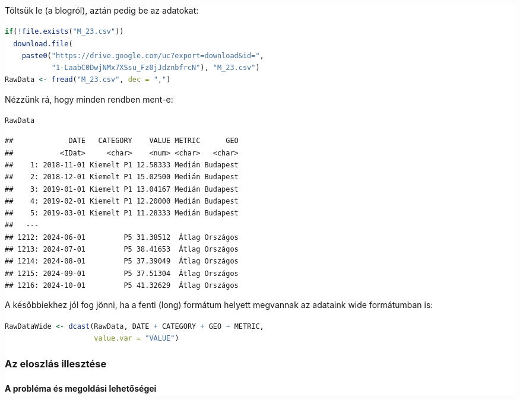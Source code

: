 Töltsük le (a blogról), aztán pedig be az adatokat:

``` r
if(!file.exists("M_23.csv"))
  download.file(
    paste0("https://drive.google.com/uc?export=download&id=",
           "1-LaabC0DwjNMx7XSsu_Fz0jJdznbfrcN"), "M_23.csv")
RawData <- fread("M_23.csv", dec = ",")
```

Nézzünk rá, hogy minden rendben ment-e:

``` r
RawData
```

    ##             DATE   CATEGORY    VALUE METRIC      GEO
    ##           <IDat>     <char>    <num> <char>   <char>
    ##    1: 2018-11-01 Kiemelt P1 12.58333 Medián Budapest
    ##    2: 2018-12-01 Kiemelt P1 15.02500 Medián Budapest
    ##    3: 2019-01-01 Kiemelt P1 13.04167 Medián Budapest
    ##    4: 2019-02-01 Kiemelt P1 12.20000 Medián Budapest
    ##    5: 2019-03-01 Kiemelt P1 11.28333 Medián Budapest
    ##   ---                                               
    ## 1212: 2024-06-01         P5 31.38512  Átlag Országos
    ## 1213: 2024-07-01         P5 38.41653  Átlag Országos
    ## 1214: 2024-08-01         P5 37.39049  Átlag Országos
    ## 1215: 2024-09-01         P5 37.51304  Átlag Országos
    ## 1216: 2024-10-01         P5 41.32629  Átlag Országos

A későbbiekhez jól fog jönni, ha a fenti (long) formátum helyett
megvannak az adataink wide formátumban is:

``` r
RawDataWide <- dcast(RawData, DATE + CATEGORY + GEO ~ METRIC,
                     value.var = "VALUE")
```

### Az eloszlás illesztése

#### A probléma és megoldási lehetőségei
